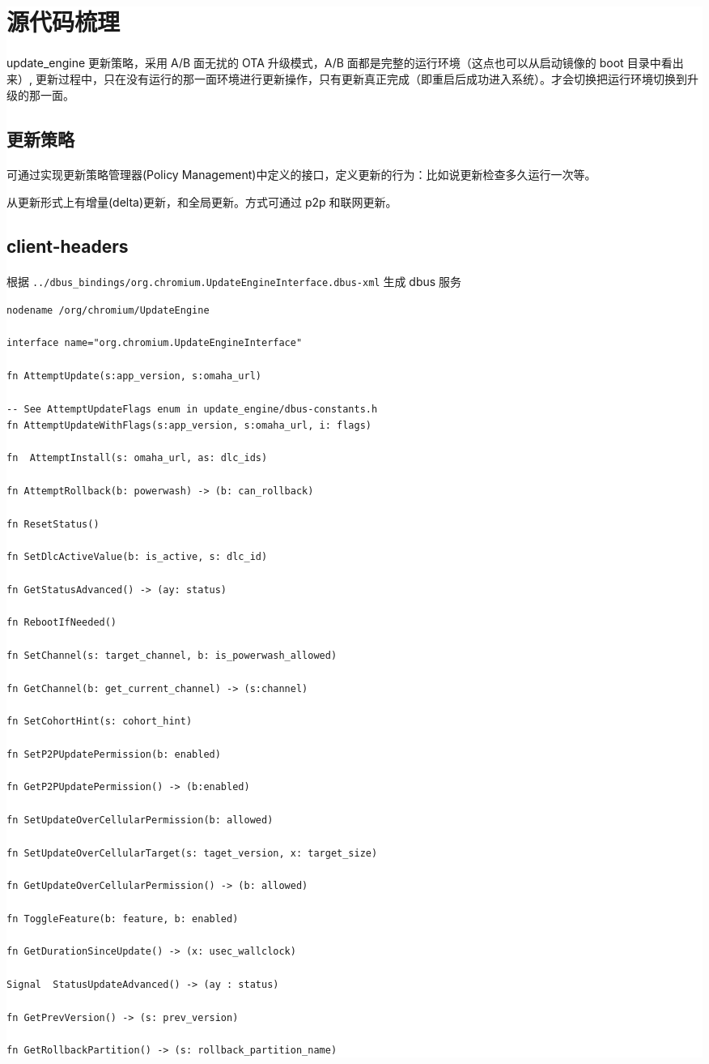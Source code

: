 # 源代码梳理

update_engine 更新策略，采用 A/B 面无扰的 OTA 升级模式，A/B 面都是完整的运行环境（这点也可以从启动镜像的 boot 目录中看出来）, 更新过程中，只在没有运行的那一面环境进行更新操作，只有更新真正完成（即重启后成功进入系统）。才会切换把运行环境切换到升级的那一面。

## 更新策略

可通过实现更新策略管理器(Policy Management)中定义的接口，定义更新的行为：比如说更新检查多久运行一次等。

从更新形式上有增量(delta)更新，和全局更新。方式可通过 p2p 和联网更新。

## client-headers

根据 `../dbus_bindings/org.chromium.UpdateEngineInterface.dbus-xml`
生成 dbus 服务

```
nodename /org/chromium/UpdateEngine

interface name="org.chromium.UpdateEngineInterface"

fn AttemptUpdate(s:app_version, s:omaha_url)

-- See AttemptUpdateFlags enum in update_engine/dbus-constants.h
fn AttemptUpdateWithFlags(s:app_version, s:omaha_url, i: flags)

fn  AttemptInstall(s: omaha_url, as: dlc_ids)

fn AttemptRollback(b: powerwash) -> (b: can_rollback)

fn ResetStatus()

fn SetDlcActiveValue(b: is_active, s: dlc_id)

fn GetStatusAdvanced() -> (ay: status)

fn RebootIfNeeded()

fn SetChannel(s: target_channel, b: is_powerwash_allowed)

fn GetChannel(b: get_current_channel) -> (s:channel)

fn SetCohortHint(s: cohort_hint)

fn SetP2PUpdatePermission(b: enabled)

fn GetP2PUpdatePermission() -> (b:enabled)

fn SetUpdateOverCellularPermission(b: allowed)

fn SetUpdateOverCellularTarget(s: taget_version, x: target_size)

fn GetUpdateOverCellularPermission() -> (b: allowed)

fn ToggleFeature(b: feature, b: enabled)

fn GetDurationSinceUpdate() -> (x: usec_wallclock)

Signal  StatusUpdateAdvanced() -> (ay : status)

fn GetPrevVersion() -> (s: prev_version)

fn GetRollbackPartition() -> (s: rollback_partition_name)
```